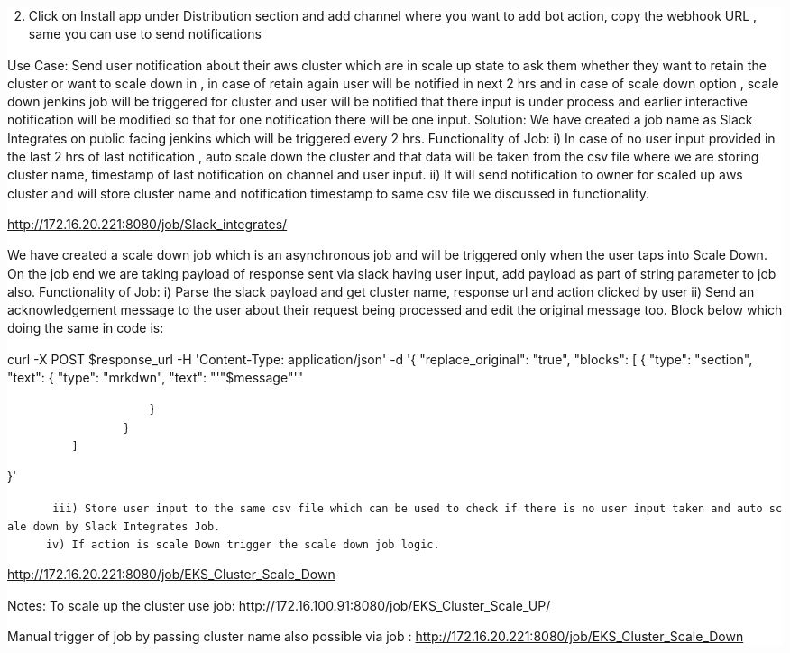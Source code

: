 
2) Click on Install app under Distribution section and add channel where you want to add bot action, copy the webhook URL , same you can use to send notifications
          


Use Case:
Send user notification about their aws cluster which are in scale up state to ask them whether they want to retain the cluster or want to scale down in , in case of retain again user will be notified in next 2 hrs and in case of scale down option , scale down jenkins job will be triggered for cluster and user will be notified that there input is under process and earlier interactive notification will be modified so that for one notification there will be one input.
Solution:
We have created a job name as Slack Integrates on public facing jenkins which will be triggered every 2 hrs.
Functionality of Job:
i) In case of no user input provided in the last 2 hrs of last notification , auto scale down the cluster and that data will be taken from the csv file where we are storing cluster name, timestamp of last notification on channel and user input.
ii) It will send notification to owner for scaled up aws cluster and will store cluster name and notification timestamp to same csv file we discussed in functionality.

http://172.16.20.221:8080/job/Slack_integrates/

We have created a scale down job which is an asynchronous job and will be triggered only when the user taps into Scale Down. On the job end we are taking payload of response sent via slack having user input, add payload as part of string parameter to job also.
           Functionality of Job:
           i) Parse the slack payload and get cluster name, response url and action clicked by user
           ii) Send an acknowledgement message to the user about their request being processed and edit the original message too. Block below which doing the same in code is:

curl -X POST $response_url -H 'Content-Type: application/json' -d '{
    "replace_original": "true",
    "blocks": [
                      {
                          "type": "section",
                          "text": {
                              "type": "mrkdwn",
                              "text": "'"$message"'"
                        
                          }
                      }
              ]
}'

           iii) Store user input to the same csv file which can be used to check if there is no user input taken and auto scale down by Slack Integrates Job.
          iv) If action is scale Down trigger the scale down job logic.
        
   http://172.16.20.221:8080/job/EKS_Cluster_Scale_Down

Notes: 
To scale up the cluster use job: http://172.16.100.91:8080/job/EKS_Cluster_Scale_UP/

 Manual trigger of job by passing cluster name also possible via job : http://172.16.20.221:8080/job/EKS_Cluster_Scale_Down
